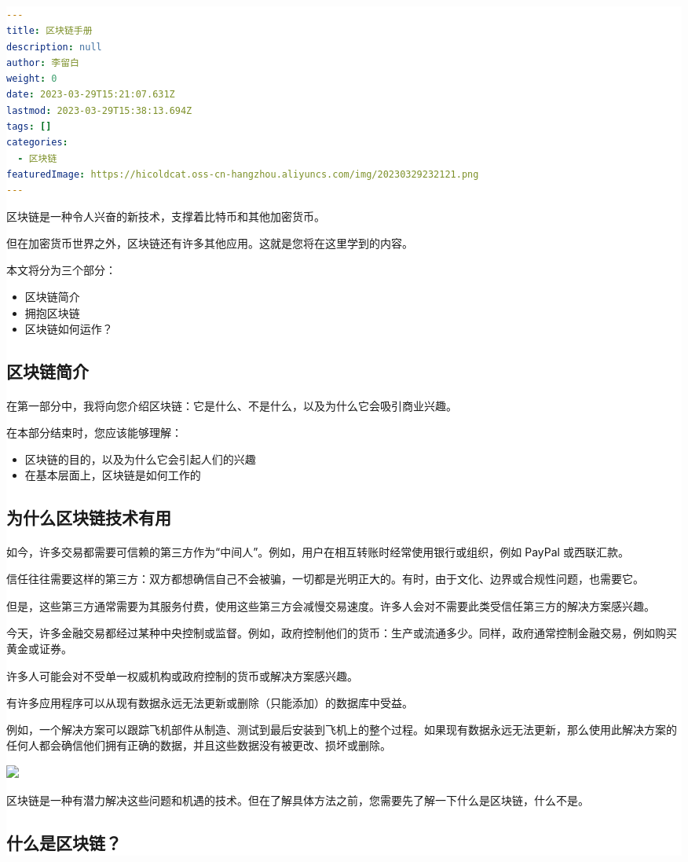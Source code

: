 ```yaml
---
title: 区块链手册
description: null
author: 李留白
weight: 0
date: 2023-03-29T15:21:07.631Z
lastmod: 2023-03-29T15:38:13.694Z
tags: []
categories:
  - 区块链
featuredImage: https://hicoldcat.oss-cn-hangzhou.aliyuncs.com/img/20230329232121.png
---
```


区块链是一种令人兴奋的新技术，支撑着比特币和其他加密货币。

但在加密货币世界之外，区块链还有许多其他应用。这就是您将在这里学到的内容。

本文将分为三个部分：

- 区块链简介
- 拥抱区块链
- 区块链如何运作？

## 区块链简介

在第一部分中，我将向您介绍区块链：它是什么、不是什么，以及为什么它会吸引商业兴趣。

在本部分结束时，您应该能够理解：

- 区块链的目的，以及为什么它会引起人们的兴趣
- 在基本层面上，区块链是如何工作的

## 为什么区块链技术有用

如今，许多交易都需要可信赖的第三方作为“中间人”。例如，用户在相互转账时经常使用银行或组织，例如 PayPal 或西联汇款。

信任往往需要这样的第三方：双方都想确信自己不会被骗，一切都是光明正大的。有时，由于文化、边界或合规性问题，也需要它。

但是，这些第三方通常需要为其服务付费，使用这些第三方会减慢交易速度。许多人会对不需要此类受信任第三方的解决方案感兴趣。

今天，许多金融交易都经过某种中央控制或监督。例如，政府控制他们的货币：生产或流通多少。同样，政府通常控制金融交易，例如购买黄金或证券。

许多人可能会对不受单一权威机构或政府控制的货币或解决方案感兴趣。

有许多应用程序可以从现有数据永远无法更新或删除（只能添加）的数据库中受益。

例如，一个解决方案可以跟踪飞机部件从制造、测试到最后安装到飞机上的整个过程。如果现有数据永远无法更新，那么使用此解决方案的任何人都会确信他们拥有正确的数据，并且这些数据没有被更改、损坏或删除。

![](https://hicoldcat.oss-cn-hangzhou.aliyuncs.com/img/20230329233552.png)

区块链是一种有潜力解决这些问题和机遇的技术。但在了解具体方法之前，您需要先了解一下什么是区块链，什么不是。

## 什么是区块链？
